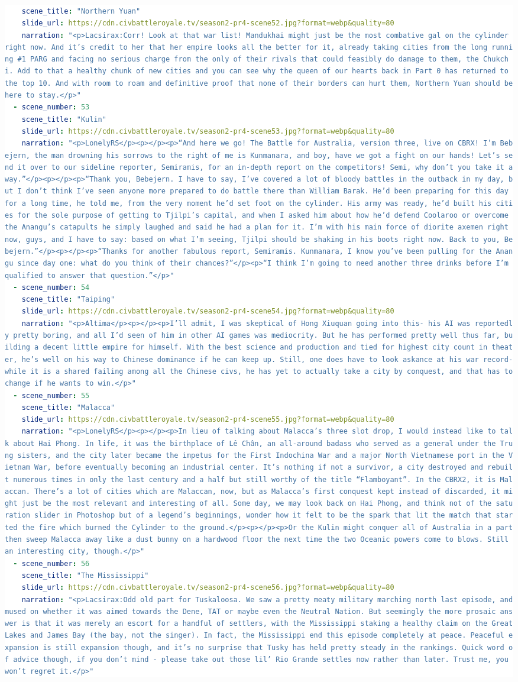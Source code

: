 ```yaml
    scene_title: "Northern Yuan"
    slide_url: https://cdn.civbattleroyale.tv/season2-pr4-scene52.jpg?format=webp&quality=80
    narration: "<p>Lacsirax:Corr! Look at that war list! Mandukhai might just be the most combative gal on the cylinder right now. And it’s credit to her that her empire looks all the better for it, already taking cities from the long running #1 PARG and facing no serious charge from the only of their rivals that could feasibly do damage to them, the Chukchi. Add to that a healthy chunk of new cities and you can see why the queen of our hearts back in Part 0 has returned to the top 10. And with room to roam and definitive proof that none of their borders can hurt them, Northern Yuan should be here to stay.</p>"
  - scene_number: 53
    scene_title: "Kulin"
    slide_url: https://cdn.civbattleroyale.tv/season2-pr4-scene53.jpg?format=webp&quality=80
    narration: "<p>LonelyRS</p><p></p><p>“And here we go! The Battle for Australia, version three, live on CBRX! I’m Bebejern, the man drowning his sorrows to the right of me is Kunmanara, and boy, have we got a fight on our hands! Let’s send it over to our sideline reporter, Semiramis, for an in-depth report on the competitors! Semi, why don’t you take it away.”</p><p></p><p>“Thank you, Bebejern. I have to say, I’ve covered a lot of bloody battles in the outback in my day, but I don’t think I’ve seen anyone more prepared to do battle there than William Barak. He’d been preparing for this day for a long time, he told me, from the very moment he’d set foot on the cylinder. His army was ready, he’d built his cities for the sole purpose of getting to Tjilpi’s capital, and when I asked him about how he’d defend Coolaroo or overcome the Anangu’s catapults he simply laughed and said he had a plan for it. I’m with his main force of diorite axemen right now, guys, and I have to say: based on what I’m seeing, Tjilpi should be shaking in his boots right now. Back to you, Bebejern.”</p><p></p><p>“Thanks for another fabulous report, Semiramis. Kunmanara, I know you’ve been pulling for the Anangu since day one: what do you think of their chances?”</p><p>“I think I’m going to need another three drinks before I’m qualified to answer that question.”</p>"
  - scene_number: 54
    scene_title: "Taiping"
    slide_url: https://cdn.civbattleroyale.tv/season2-pr4-scene54.jpg?format=webp&quality=80
    narration: "<p>Altima</p><p></p><p>I’ll admit, I was skeptical of Hong Xiuquan going into this- his AI was reportedly pretty boring, and all I’d seen of him in other AI games was mediocrity. But he has performed pretty well thus far, building a decent little empire for himself. With the best science and production and tied for highest city count in theater, he’s well on his way to Chinese dominance if he can keep up. Still, one does have to look askance at his war record- while it is a shared failing among all the Chinese civs, he has yet to actually take a city by conquest, and that has to change if he wants to win.</p>"
  - scene_number: 55
    scene_title: "Malacca"
    slide_url: https://cdn.civbattleroyale.tv/season2-pr4-scene55.jpg?format=webp&quality=80
    narration: "<p>LonelyRS</p><p></p><p>In lieu of talking about Malacca’s three slot drop, I would instead like to talk about Hai Phong. In life, it was the birthplace of Lê Chân, an all-around badass who served as a general under the Trung sisters, and the city later became the impetus for the First Indochina War and a major North Vietnamese port in the Vietnam War, before eventually becoming an industrial center. It’s nothing if not a survivor, a city destroyed and rebuilt numerous times in only the last century and a half but still worthy of the title “Flamboyant”. In the CBRX2, it is Malaccan. There’s a lot of cities which are Malaccan, now, but as Malacca’s first conquest kept instead of discarded, it might just be the most relevant and interesting of all. Some day, we may look back on Hai Phong, and think not of the saturation slider in Photoshop but of a legend’s beginnings, wonder how it felt to be the spark that lit the match that started the fire which burned the Cylinder to the ground.</p><p></p><p>Or the Kulin might conquer all of Australia in a part then sweep Malacca away like a dust bunny on a hardwood floor the next time the two Oceanic powers come to blows. Still an interesting city, though.</p>"
  - scene_number: 56
    scene_title: "The Mississippi"
    slide_url: https://cdn.civbattleroyale.tv/season2-pr4-scene56.jpg?format=webp&quality=80
    narration: "<p>Lacsirax:Odd old part for Tuskaloosa. We saw a pretty meaty military marching north last episode, and mused on whether it was aimed towards the Dene, TAT or maybe even the Neutral Nation. But seemingly the more prosaic answer is that it was merely an escort for a handful of settlers, with the Mississippi staking a healthy claim on the Great Lakes and James Bay (the bay, not the singer). In fact, the Mississippi end this episode completely at peace. Peaceful expansion is still expansion though, and it’s no surprise that Tusky has held pretty steady in the rankings. Quick word of advice though, if you don’t mind - please take out those lil’ Rio Grande settles now rather than later. Trust me, you won’t regret it.</p>"
```